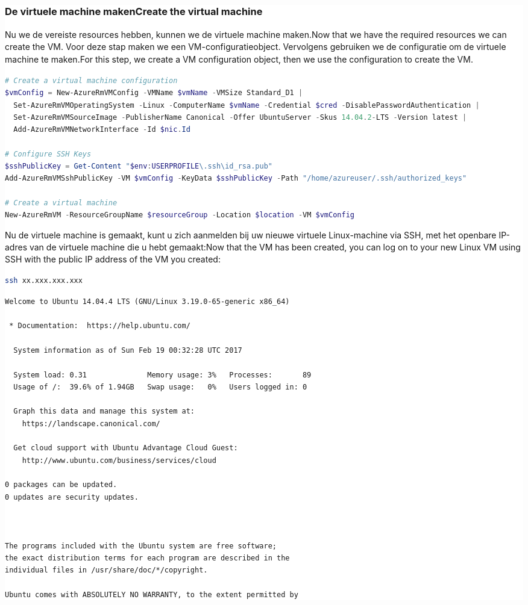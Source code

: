 ### <a name="create-the-virtual-machine"></a><span data-ttu-id="22acf-164">De virtuele machine maken</span><span class="sxs-lookup"><span data-stu-id="22acf-164">Create the virtual machine</span></span>

<span data-ttu-id="22acf-165">Nu we de vereiste resources hebben, kunnen we de virtuele machine maken.</span><span class="sxs-lookup"><span data-stu-id="22acf-165">Now that we have the required resources we can create the VM.</span></span> <span data-ttu-id="22acf-166">Voor deze stap maken we een VM-configuratieobject. Vervolgens gebruiken we de configuratie om de virtuele machine te maken.</span><span class="sxs-lookup"><span data-stu-id="22acf-166">For this step, we create a VM configuration object, then we use the configuration to create the VM.</span></span>

```powershell
# Create a virtual machine configuration
$vmConfig = New-AzureRmVMConfig -VMName $vmName -VMSize Standard_D1 |
  Set-AzureRmVMOperatingSystem -Linux -ComputerName $vmName -Credential $cred -DisablePasswordAuthentication |
  Set-AzureRmVMSourceImage -PublisherName Canonical -Offer UbuntuServer -Skus 14.04.2-LTS -Version latest |
  Add-AzureRmVMNetworkInterface -Id $nic.Id

# Configure SSH Keys
$sshPublicKey = Get-Content "$env:USERPROFILE\.ssh\id_rsa.pub"
Add-AzureRmVMSshPublicKey -VM $vmConfig -KeyData $sshPublicKey -Path "/home/azureuser/.ssh/authorized_keys"

# Create a virtual machine
New-AzureRmVM -ResourceGroupName $resourceGroup -Location $location -VM $vmConfig
```

<span data-ttu-id="22acf-167">Nu de virtuele machine is gemaakt, kunt u zich aanmelden bij uw nieuwe virtuele Linux-machine via SSH, met het openbare IP-adres van de virtuele machine die u hebt gemaakt:</span><span class="sxs-lookup"><span data-stu-id="22acf-167">Now that the VM has been created, you can log on to your new Linux VM using SSH with the public IP address of the VM you created:</span></span>

```bash
ssh xx.xxx.xxx.xxx
```

```Output
Welcome to Ubuntu 14.04.4 LTS (GNU/Linux 3.19.0-65-generic x86_64)

 * Documentation:  https://help.ubuntu.com/

  System information as of Sun Feb 19 00:32:28 UTC 2017

  System load: 0.31              Memory usage: 3%   Processes:       89
  Usage of /:  39.6% of 1.94GB   Swap usage:   0%   Users logged in: 0

  Graph this data and manage this system at:
    https://landscape.canonical.com/

  Get cloud support with Ubuntu Advantage Cloud Guest:
    http://www.ubuntu.com/business/services/cloud

0 packages can be updated.
0 updates are security updates.



The programs included with the Ubuntu system are free software;
the exact distribution terms for each program are described in the
individual files in /usr/share/doc/*/copyright.

Ubuntu comes with ABSOLUTELY NO WARRANTY, to the extent permitted by
```
